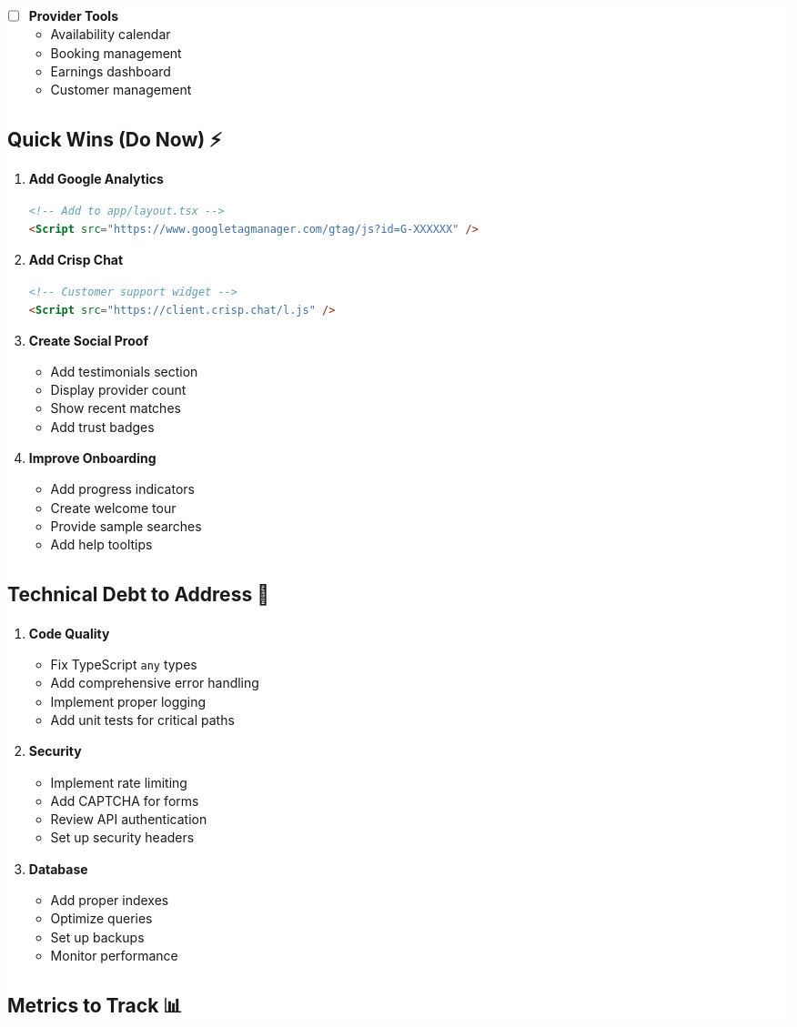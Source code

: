 - [ ] **Provider Tools**
  - Availability calendar
  - Booking management
  - Earnings dashboard
  - Customer management

## Quick Wins (Do Now) ⚡

1. **Add Google Analytics**
   ```html
   <!-- Add to app/layout.tsx -->
   <Script src="https://www.googletagmanager.com/gtag/js?id=G-XXXXXX" />
   ```

2. **Add Crisp Chat**
   ```html
   <!-- Customer support widget -->
   <Script src="https://client.crisp.chat/l.js" />
   ```

3. **Create Social Proof**
   - Add testimonials section
   - Display provider count
   - Show recent matches
   - Add trust badges

4. **Improve Onboarding**
   - Add progress indicators
   - Create welcome tour
   - Provide sample searches
   - Add help tooltips

## Technical Debt to Address 🔧

1. **Code Quality**
   - Fix TypeScript `any` types
   - Add comprehensive error handling
   - Implement proper logging
   - Add unit tests for critical paths

2. **Security**
   - Implement rate limiting
   - Add CAPTCHA for forms
   - Review API authentication
   - Set up security headers

3. **Database**
   - Add proper indexes
   - Optimize queries
   - Set up backups
   - Monitor performance

## Metrics to Track 📊
